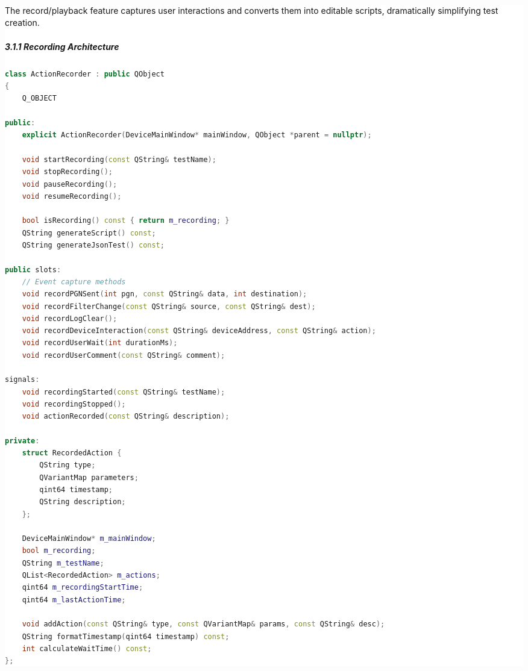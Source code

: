 The record/playback feature captures user interactions and converts them into editable scripts, dramatically simplifying test creation.

##### 3.1.1 Recording Architecture

```cpp
class ActionRecorder : public QObject
{
    Q_OBJECT

public:
    explicit ActionRecorder(DeviceMainWindow* mainWindow, QObject *parent = nullptr);
    
    void startRecording(const QString& testName);
    void stopRecording();
    void pauseRecording();
    void resumeRecording();
    
    bool isRecording() const { return m_recording; }
    QString generateScript() const;
    QString generateJsonTest() const;
    
public slots:
    // Event capture methods
    void recordPGNSent(int pgn, const QString& data, int destination);
    void recordFilterChange(const QString& source, const QString& dest);
    void recordLogClear();
    void recordDeviceInteraction(const QString& deviceAddress, const QString& action);
    void recordUserWait(int durationMs);
    void recordUserComment(const QString& comment);

signals:
    void recordingStarted(const QString& testName);
    void recordingStopped();
    void actionRecorded(const QString& description);

private:
    struct RecordedAction {
        QString type;
        QVariantMap parameters;
        qint64 timestamp;
        QString description;
    };
    
    DeviceMainWindow* m_mainWindow;
    bool m_recording;
    QString m_testName;
    QList<RecordedAction> m_actions;
    qint64 m_recordingStartTime;
    qint64 m_lastActionTime;
    
    void addAction(const QString& type, const QVariantMap& params, const QString& desc);
    QString formatTimestamp(qint64 timestamp) const;
    int calculateWaitTime() const;
};
```
